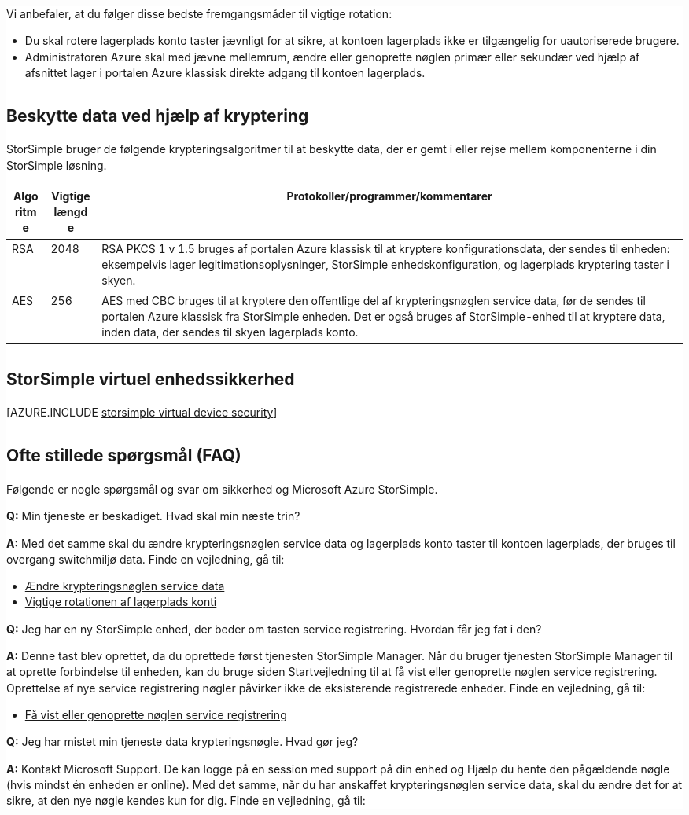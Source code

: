 Vi anbefaler, at du følger disse bedste fremgangsmåder til vigtige rotation:

- Du skal rotere lagerplads konto taster jævnligt for at sikre, at kontoen lagerplads ikke er tilgængelig for uautoriserede brugere.
- Administratoren Azure skal med jævne mellemrum, ændre eller genoprette nøglen primær eller sekundær ved hjælp af afsnittet lager i portalen Azure klassisk direkte adgang til kontoen lagerplads.


## <a name="protect-data-via-encryption"></a>Beskytte data ved hjælp af kryptering

StorSimple bruger de følgende krypteringsalgoritmer til at beskytte data, der er gemt i eller rejse mellem komponenterne i din StorSimple løsning.

| Algoritme | Vigtige længde | Protokoller/programmer/kommentarer |
| --------- | ---------- | ------------------------------- |
| RSA       | 2048       | RSA PKCS 1 v 1.5 bruges af portalen Azure klassisk til at kryptere konfigurationsdata, der sendes til enheden: eksempelvis lager legitimationsoplysninger, StorSimple enhedskonfiguration, og lagerplads kryptering taster i skyen. |
| AES       | 256        | AES med CBC bruges til at kryptere den offentlige del af krypteringsnøglen service data, før de sendes til portalen Azure klassisk fra StorSimple enheden. Det er også bruges af StorSimple-enhed til at kryptere data, inden data, der sendes til skyen lagerplads konto. |


## <a name="storsimple-virtual-device-security"></a>StorSimple virtuel enhedssikkerhed

[AZURE.INCLUDE [storsimple virtual device security](../../includes/storsimple-virtual-device-security.md)]

## <a name="frequently-asked-questions-faq"></a>Ofte stillede spørgsmål (FAQ)

Følgende er nogle spørgsmål og svar om sikkerhed og Microsoft Azure StorSimple.

**Q:** Min tjeneste er beskadiget. Hvad skal min næste trin?

**A:** Med det samme skal du ændre krypteringsnøglen service data og lagerplads konto taster til kontoen lagerplads, der bruges til overgang switchmiljø data. Finde en vejledning, gå til: 

- [Ændre krypteringsnøglen service data](storsimple-service-dashboard.md#change-the-service-data-encryption-key)
- [Vigtige rotationen af lagerplads konti](storsimple-manage-storage-accounts.md#key-rotation-of-storage-accounts)

**Q:** Jeg har en ny StorSimple enhed, der beder om tasten service registrering. Hvordan får jeg fat i den?

**A:** Denne tast blev oprettet, da du oprettede først tjenesten StorSimple Manager. Når du bruger tjenesten StorSimple Manager til at oprette forbindelse til enheden, kan du bruge siden Startvejledning til at få vist eller genoprette nøglen service registrering. Oprettelse af nye service registrering nøgler påvirker ikke de eksisterende registrerede enheder. Finde en vejledning, gå til:

- [Få vist eller genoprette nøglen service registrering](storsimple-service-dashboard.md#view-or-regenerate-the-service-registration-key)

**Q:** Jeg har mistet min tjeneste data krypteringsnøgle. Hvad gør jeg?

**A:** Kontakt Microsoft Support. De kan logge på en session med support på din enhed og Hjælp du hente den pågældende nøgle (hvis mindst én enheden er online). Med det samme, når du har anskaffet krypteringsnøglen service data, skal du ændre det for at sikre, at den nye nøgle kendes kun for dig. Finde en vejledning, gå til:
